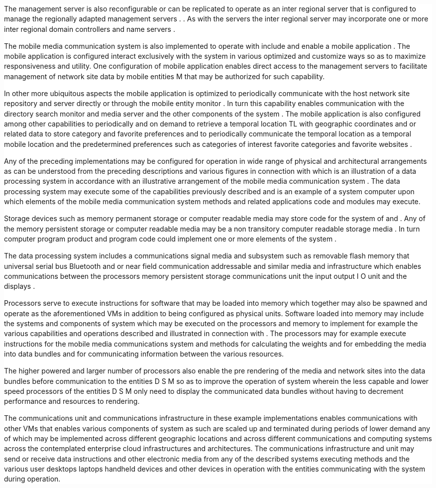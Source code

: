 The management server is also reconfigurable or can be replicated to operate as an inter regional server that is configured to manage the regionally adapted management servers . . As with the servers the inter regional server may incorporate one or more inter regional domain controllers and name servers .

The mobile media communication system is also implemented to operate with include and enable a mobile application . The mobile application is configured interact exclusively with the system in various optimized and customize ways so as to maximize responsiveness and utility. One configuration of mobile application enables direct access to the management servers to facilitate management of network site data by mobile entities M that may be authorized for such capability.

In other more ubiquitous aspects the mobile application is optimized to periodically communicate with the host network site repository and server directly or through the mobile entity monitor . In turn this capability enables communication with the directory search monitor and media server and the other components of the system . The mobile application is also configured among other capabilities to periodically and on demand to retrieve a temporal location TL with geographic coordinates and or related data to store category and favorite preferences and to periodically communicate the temporal location as a temporal mobile location and the predetermined preferences such as categories of interest favorite categories and favorite websites .

Any of the preceding implementations may be configured for operation in wide range of physical and architectural arrangements as can be understood from the preceding descriptions and various figures in connection with which is an illustration of a data processing system in accordance with an illustrative arrangement of the mobile media communication system . The data processing system may execute some of the capabilities previously described and is an example of a system computer upon which elements of the mobile media communication system methods and related applications code and modules may execute.

Storage devices such as memory permanent storage or computer readable media may store code for the system of and . Any of the memory persistent storage or computer readable media may be a non transitory computer readable storage media . In turn computer program product and program code could implement one or more elements of the system .

The data processing system includes a communications signal media and subsystem such as removable flash memory that universal serial bus Bluetooth and or near field communication addressable and similar media and infrastructure which enables communications between the processors memory persistent storage communications unit the input output I O unit and the displays .

Processors serve to execute instructions for software that may be loaded into memory which together may also be spawned and operate as the aforementioned VMs in addition to being configured as physical units. Software loaded into memory may include the systems and components of system which may be executed on the processors and memory to implement for example the various capabilities and operations described and illustrated in connection with . The processors may for example execute instructions for the mobile media communications system and methods for calculating the weights and for embedding the media into data bundles and for communicating information between the various resources.

The higher powered and larger number of processors also enable the pre rendering of the media and network sites into the data bundles before communication to the entities D S M so as to improve the operation of system wherein the less capable and lower speed processors of the entities D S M only need to display the communicated data bundles without having to decrement performance and resources to rendering.

The communications unit and communications infrastructure in these example implementations enables communications with other VMs that enables various components of system as such are scaled up and terminated during periods of lower demand any of which may be implemented across different geographic locations and across different communications and computing systems across the contemplated enterprise cloud infrastructures and architectures. The communications infrastructure and unit may send or receive data instructions and other electronic media from any of the described systems executing methods and the various user desktops laptops handheld devices and other devices in operation with the entities communicating with the system during operation.
